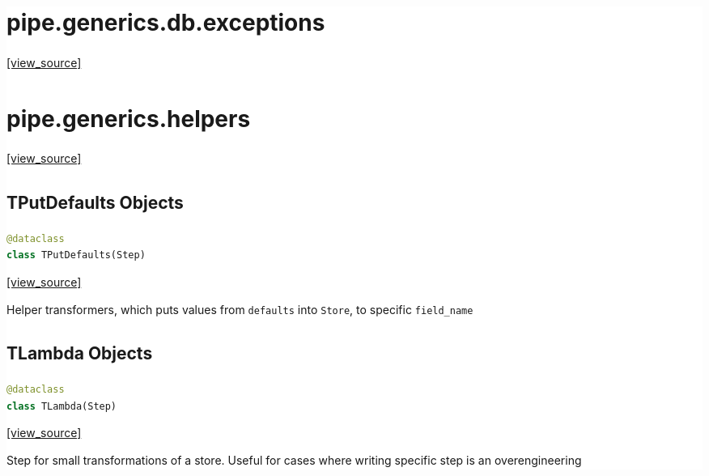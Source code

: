 <a name="pipe.generics.db.exceptions"></a>
# pipe.generics.db.exceptions

[[view_source]](https://github.com/jellyfish-tech/pipe-framework/blob/e4b5ede64a00b483b26901ff3d20ee7204baf17f/pipe-framework/pipe/generics/db/exceptions.py#L1)

<a name="pipe.generics.helpers"></a>
# pipe.generics.helpers

[[view_source]](https://github.com/jellyfish-tech/pipe-framework/blob/e4b5ede64a00b483b26901ff3d20ee7204baf17f/pipe-framework/pipe/generics/helpers.py#L1)

<a name="pipe.generics.helpers.TPutDefaults"></a>
## TPutDefaults Objects

```python
@dataclass
class TPutDefaults(Step)
```

[[view_source]](https://github.com/jellyfish-tech/pipe-framework/blob/e4b5ede64a00b483b26901ff3d20ee7204baf17f/pipe-framework/pipe/generics/helpers.py#L9)

Helper transformers, which puts values from `defaults` into `Store`, to specific `field_name`

<a name="pipe.generics.helpers.TLambda"></a>
## TLambda Objects

```python
@dataclass
class TLambda(Step)
```

[[view_source]](https://github.com/jellyfish-tech/pipe-framework/blob/e4b5ede64a00b483b26901ff3d20ee7204baf17f/pipe-framework/pipe/generics/helpers.py#L21)

Step for small transformations of a store. Useful for cases where writing specific step is an overengineering

